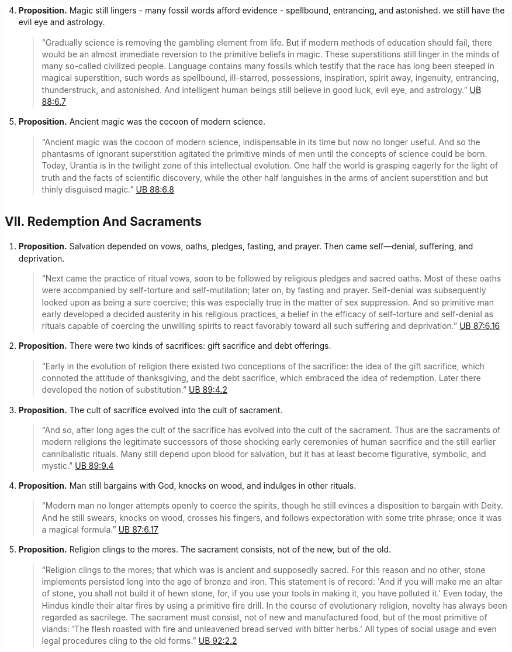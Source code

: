 4. **Proposition.** Magic still lingers - many fossil words afford evidence - spellbound, entrancing, and astonished. we still have the evil eye and astrology.  
	> “Gradually science is removing the gambling element from life. But if modern methods of education should fail, there would be an almost immediate reversion to the primitive beliefs in magic. These superstitions still linger in the minds of many so-called civilized people. Language contains many fossils which testify that the race has long been steeped in magical superstition, such words as spellbound, ill-starred, possessions, inspiration, spirit away, ingenuity, entrancing, thunderstruck, and astonished. And intelligent human beings still believe in good luck, evil eye, and astrology.” [UB 88:6.7](/en/The_Urantia_Book/88#p6_7)

5. **Proposition.** Ancient magic was the cocoon of modern science.  
	> “Ancient magic was the cocoon of modern science, indispensable in its time but now no longer useful. And so the phantasms of ignorant superstition agitated the primitive minds of men until the concepts of science could be born. Today, Urantia is in the twilight zone of this intellectual evolution. One half the world is grasping eagerly for the light of truth and the facts of scientific discovery, while the other half languishes in the arms of ancient superstition and but thinly disguised magic.” [UB 88:6.8](/en/The_Urantia_Book/88#p6_8)

## VII. Redemption And Sacraments  

1. **Proposition.** Salvation depended on vows, oaths, pledges, fasting, and prayer. Then came self—denial, suffering, and deprivation.  
	> “Next came the practice of ritual vows, soon to be followed by religious pledges and sacred oaths. Most of these oaths were accompanied by self-torture and self-mutilation; later on, by fasting and prayer. Self-denial was subsequently looked upon as being a sure coercive; this was especially true in the matter of sex suppression. And so primitive man early developed a decided austerity in his religious practices, a belief in the efficacy of self-torture and self-denial as rituals capable of coercing the unwilling spirits to react favorably toward all such suffering and deprivation.” [UB 87:6.16](/en/The_Urantia_Book/87#p6_16)

2. **Proposition.** There were two kinds of sacrifices: gift sacrifice and debt offerings.  
	> “Early in the evolution of religion there existed two conceptions of the sacrifice: the idea of the gift sacrifice, which connoted the attitude of thanksgiving, and the debt sacrifice, which embraced the idea of redemption. Later there developed the notion of substitution.” [UB 89:4.2](/en/The_Urantia_Book/89#p4_2)

3. **Proposition.** The cult of sacrifice evolved into the cult of sacrament.  
	> “And so, after long ages the cult of the sacrifice has evolved into the cult of the sacrament. Thus are the sacraments of modern religions the legitimate successors of those shocking early ceremonies of human sacrifice and the still earlier cannibalistic rituals. Many still depend upon blood for salvation, but it has at least become figurative, symbolic, and mystic.” [UB 89:9.4](/en/The_Urantia_Book/89#p9_4)

4. **Proposition.** Man still bargains with God, knocks on wood, and indulges in other rituals.  
	> “Modern man no longer attempts openly to coerce the spirits, though he still evinces a disposition to bargain with Deity. And he still swears, knocks on wood, crosses his fingers, and follows expectoration with some trite phrase; once it was a magical formula.” [UB 87:6.17](/en/The_Urantia_Book/87#p6_17)

5. **Proposition.** Religion clings to the mores. The sacrament consists, not of the new, but of the old.  
	> “Religion clings to the mores; that which was is ancient and supposedly sacred. For this reason and no other, stone implements persisted long into the age of bronze and iron. This statement is of record: 'And if you will make me an altar of stone, you shall not build it of hewn stone, for, if you use your tools in making it, you have polluted it.' Even today, the Hindus kindle their altar fires by using a primitive fire drill. In the course of evolutionary religion, novelty has always been regarded as sacrilege. The sacrament must consist, not of new and manufactured food, but of the most primitive of viands: 'The flesh roasted with fire and unleavened bread served with bitter herbs.' All types of social usage and even legal procedures cling to the old forms.” [UB 92:2.2](/en/The_Urantia_Book/92#p2_2)
